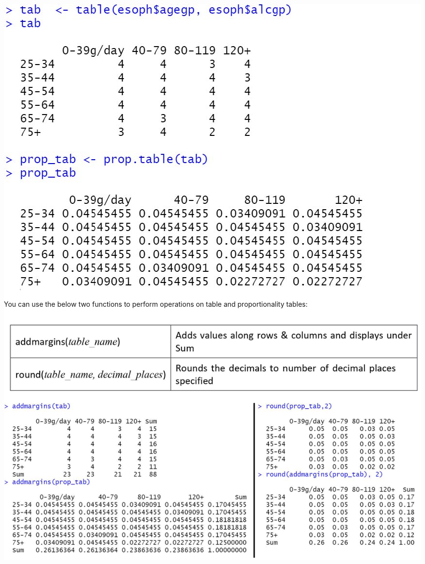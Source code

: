 ![Bivariate](../fig/05.7-bivariate-data.jpg)


You can use the below two functions to perform operations on table and proportionality tables:

![addmargin round](../fig/05.8-addmargin-round.jpg)

![addmargin dataset command](../fig/05.9-addmargin-round-dataset.jpg)
